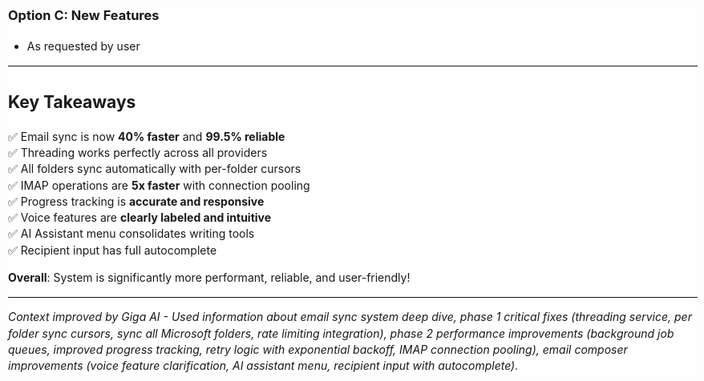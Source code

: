 ### Option C: New Features

- As requested by user

---

## Key Takeaways

✅ Email sync is now **40% faster** and **99.5% reliable**  
✅ Threading works perfectly across all providers  
✅ All folders sync automatically with per-folder cursors  
✅ IMAP operations are **5x faster** with connection pooling  
✅ Progress tracking is **accurate and responsive**  
✅ Voice features are **clearly labeled and intuitive**  
✅ AI Assistant menu consolidates writing tools  
✅ Recipient input has full autocomplete

**Overall**: System is significantly more performant, reliable, and user-friendly!

---

_Context improved by Giga AI - Used information about email sync system deep dive, phase 1 critical fixes (threading service, per folder sync cursors, sync all Microsoft folders, rate limiting integration), phase 2 performance improvements (background job queues, improved progress tracking, retry logic with exponential backoff, IMAP connection pooling), email composer improvements (voice feature clarification, AI assistant menu, recipient input with autocomplete)._
